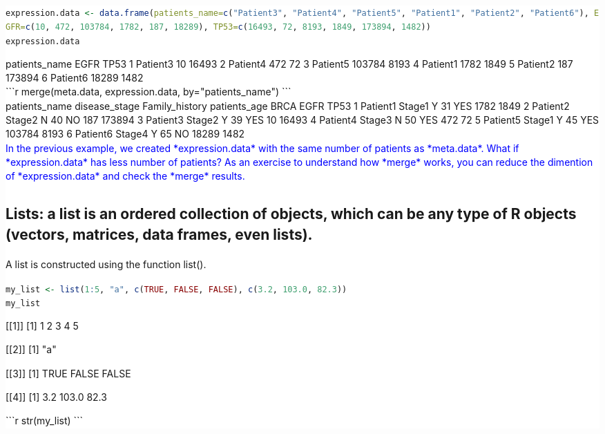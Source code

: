 
```r
expression.data <- data.frame(patients_name=c("Patient3", "Patient4", "Patient5", "Patient1", "Patient2", "Patient6"), EGFR=c(10, 472, 103784, 1782, 187, 18289), TP53=c(16493, 72, 8193, 1849, 173894, 1482))
expression.data
```

<div class='r_output'>   patients_name   EGFR   TP53
 1      Patient3     10  16493
 2      Patient4    472     72
 3      Patient5 103784   8193
 4      Patient1   1782   1849
 5      Patient2    187 173894
 6      Patient6  18289   1482
</div>
```r
merge(meta.data, expression.data, by="patients_name")
```

<div class='r_output'>   patients_name disease_stage Family_history patients_age BRCA   EGFR   TP53
 1      Patient1        Stage1              Y           31  YES   1782   1849
 2      Patient2        Stage2              N           40   NO    187 173894
 3      Patient3        Stage2              Y           39  YES     10  16493
 4      Patient4        Stage3              N           50  YES    472     72
 5      Patient5        Stage1              Y           45  YES 103784   8193
 6      Patient6        Stage4              Y           65   NO  18289   1482
</div>
<font color='blue'>In the previous example, we created *expression.data* with the same number of patients as *meta.data*. What if *expression.data* has less number of patients? As an exercise to understand how *merge* works, you can reduce the dimention of *expression.data* and check the *merge* results.</font>


## Lists: a list is an ordered collection of objects, which can be any type of R objects (vectors, matrices, data frames, even lists).

A list is constructed using the function list().


```r
my_list <- list(1:5, "a", c(TRUE, FALSE, FALSE), c(3.2, 103.0, 82.3))
my_list
```

<div class='r_output'> [[1]]
 [1] 1 2 3 4 5
 
 [[2]]
 [1] "a"
 
 [[3]]
 [1]  TRUE FALSE FALSE
 
 [[4]]
 [1]   3.2 103.0  82.3
</div>
```r
str(my_list)
```
